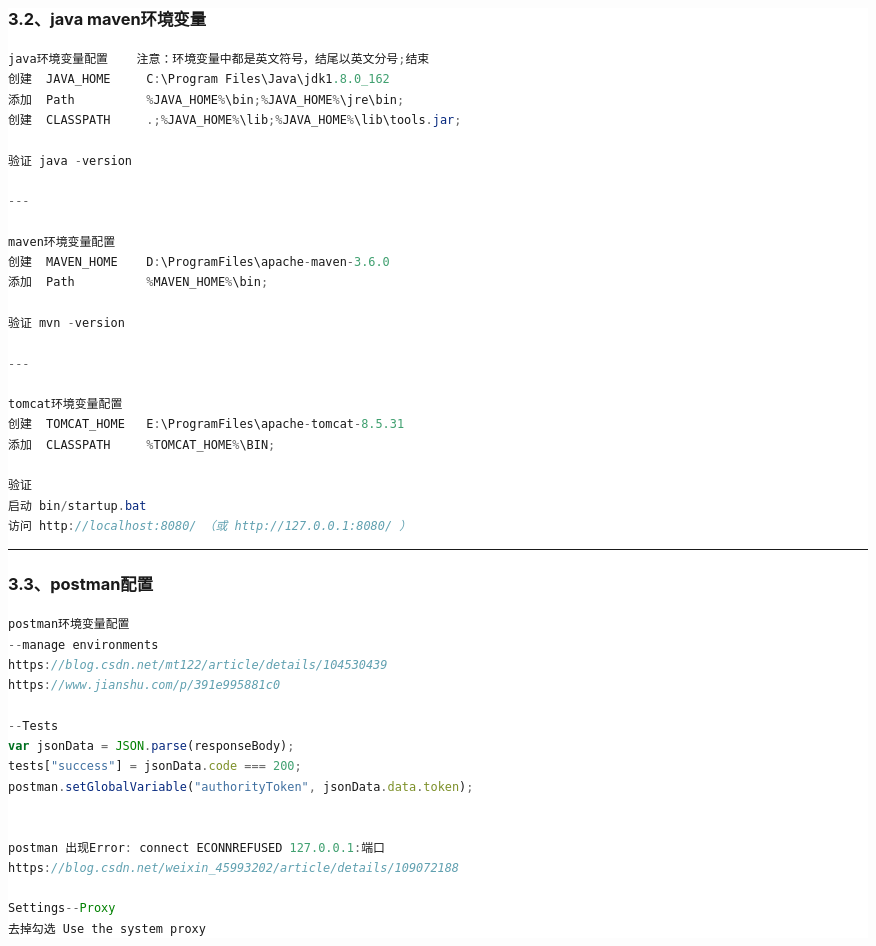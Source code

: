 
### 3.2、java maven环境变量

```java
java环境变量配置    注意：环境变量中都是英文符号，结尾以英文分号;结束
创建  JAVA_HOME     C:\Program Files\Java\jdk1.8.0_162
添加  Path          %JAVA_HOME%\bin;%JAVA_HOME%\jre\bin;
创建  CLASSPATH     .;%JAVA_HOME%\lib;%JAVA_HOME%\lib\tools.jar;

验证 java -version

---

maven环境变量配置
创建  MAVEN_HOME    D:\ProgramFiles\apache-maven-3.6.0
添加  Path          %MAVEN_HOME%\bin;

验证 mvn -version

---

tomcat环境变量配置
创建  TOMCAT_HOME   E:\ProgramFiles\apache-tomcat-8.5.31
添加  CLASSPATH     %TOMCAT_HOME%\BIN;

验证 
启动 bin/startup.bat 
访问 http://localhost:8080/ （或 http://127.0.0.1:8080/ ）

```

---


### 3.3、postman配置

```js
postman环境变量配置
--manage environments
https://blog.csdn.net/mt122/article/details/104530439
https://www.jianshu.com/p/391e995881c0

--Tests
var jsonData = JSON.parse(responseBody);
tests["success"] = jsonData.code === 200;
postman.setGlobalVariable("authorityToken", jsonData.data.token);
 

postman 出现Error: connect ECONNREFUSED 127.0.0.1:端口
https://blog.csdn.net/weixin_45993202/article/details/109072188

Settings--Proxy
去掉勾选 Use the system proxy

```
